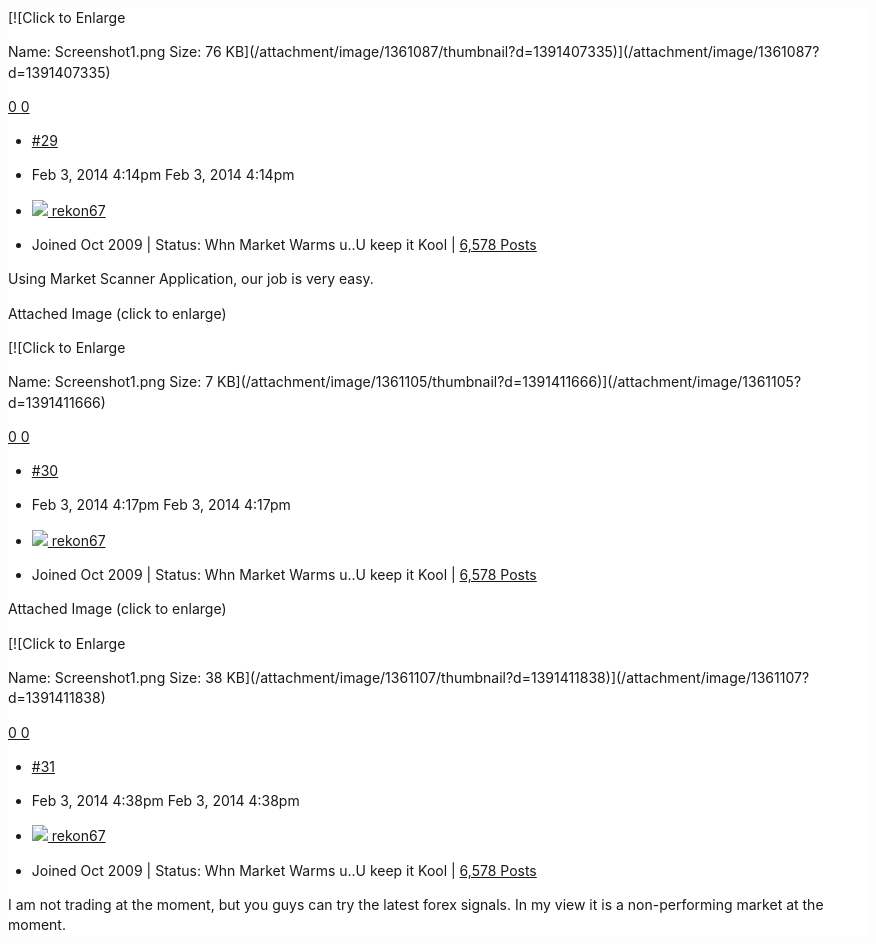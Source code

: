 [![Click to Enlarge

Name: Screenshot1.png
Size: 76 KB](/attachment/image/1361087/thumbnail?d=1391407335)](/attachment/image/1361087?d=1391407335)   

[0 ](javascript:void\(0\);) [0 ](javascript:void\(0\);)

  * [#29](/thread/post/7254664#post7254664 "Post Permalink")

  * Feb 3, 2014 4:14pm  Feb 3, 2014 4:14pm 

  * [![](https://assets.faireconomy.media/nfs/customavatars/thumbs/medium/avatar118485_8.gif) rekon67](rekon67)

  * Joined Oct 2009 | Status: Whn Market Warms u..U keep it Kool | [6,578 Posts](/search?do=process&provider=Member&searchuser=118485)

Using Market Scanner Application, our job is very easy.  
  

Attached Image (click to enlarge)

[![Click to Enlarge

Name: Screenshot1.png
Size: 7 KB](/attachment/image/1361105/thumbnail?d=1391411666)](/attachment/image/1361105?d=1391411666)   

[0 ](javascript:void\(0\);) [0 ](javascript:void\(0\);)

  * [#30](/thread/post/7254671#post7254671 "Post Permalink")

  * Feb 3, 2014 4:17pm  Feb 3, 2014 4:17pm 

  * [![](https://assets.faireconomy.media/nfs/customavatars/thumbs/medium/avatar118485_8.gif) rekon67](rekon67)

  * Joined Oct 2009 | Status: Whn Market Warms u..U keep it Kool | [6,578 Posts](/search?do=process&provider=Member&searchuser=118485)

Attached Image (click to enlarge)

[![Click to Enlarge

Name: Screenshot1.png
Size: 38 KB](/attachment/image/1361107/thumbnail?d=1391411838)](/attachment/image/1361107?d=1391411838)   

[0 ](javascript:void\(0\);) [0 ](javascript:void\(0\);)

  * [#31](/thread/post/7254694#post7254694 "Post Permalink")

  * Feb 3, 2014 4:38pm  Feb 3, 2014 4:38pm 

  * [![](https://assets.faireconomy.media/nfs/customavatars/thumbs/medium/avatar118485_8.gif) rekon67](rekon67)

  * Joined Oct 2009 | Status: Whn Market Warms u..U keep it Kool | [6,578 Posts](/search?do=process&provider=Member&searchuser=118485)

I am not trading at the moment, but you guys can try the latest forex signals. In my view it is a non-performing market at the moment.  
  